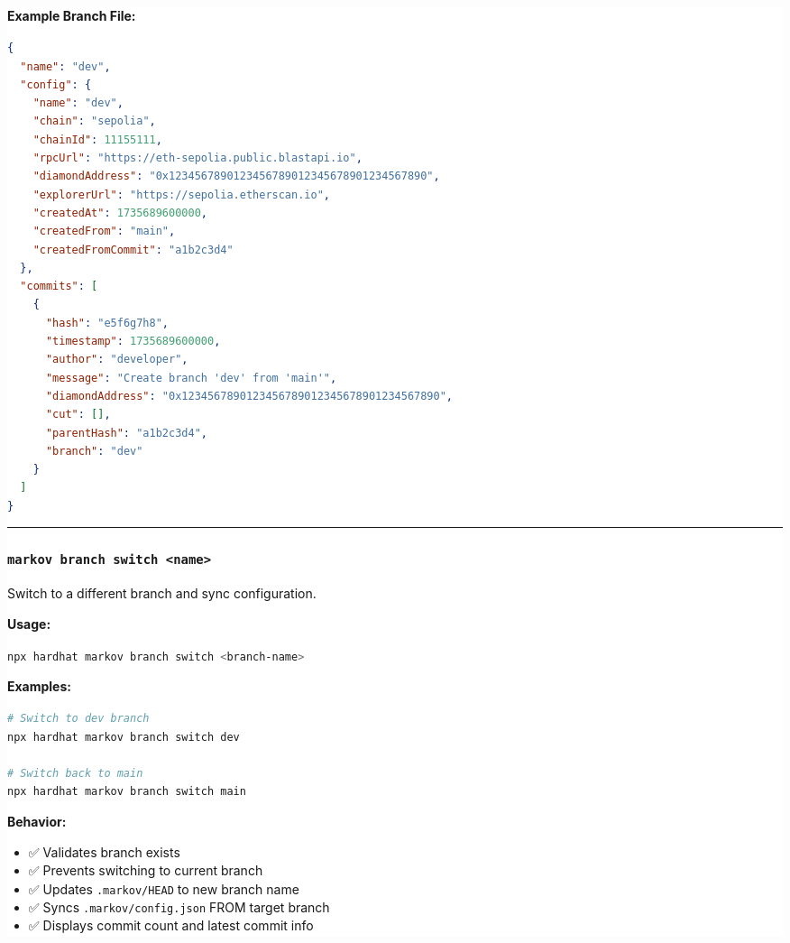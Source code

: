 **Example Branch File:**
```json
{
  "name": "dev",
  "config": {
    "name": "dev",
    "chain": "sepolia",
    "chainId": 11155111,
    "rpcUrl": "https://eth-sepolia.public.blastapi.io",
    "diamondAddress": "0x1234567890123456789012345678901234567890",
    "explorerUrl": "https://sepolia.etherscan.io",
    "createdAt": 1735689600000,
    "createdFrom": "main",
    "createdFromCommit": "a1b2c3d4"
  },
  "commits": [
    {
      "hash": "e5f6g7h8",
      "timestamp": 1735689600000,
      "author": "developer",
      "message": "Create branch 'dev' from 'main'",
      "diamondAddress": "0x1234567890123456789012345678901234567890",
      "cut": [],
      "parentHash": "a1b2c3d4",
      "branch": "dev"
    }
  ]
}
```

---

### `markov branch switch <name>`

Switch to a different branch and sync configuration.

**Usage:**
```bash
npx hardhat markov branch switch <branch-name>
```

**Examples:**
```bash
# Switch to dev branch
npx hardhat markov branch switch dev

# Switch back to main
npx hardhat markov branch switch main
```

**Behavior:**
- ✅ Validates branch exists
- ✅ Prevents switching to current branch
- ✅ Updates `.markov/HEAD` to new branch name
- ✅ Syncs `.markov/config.json` FROM target branch
- ✅ Displays commit count and latest commit info
